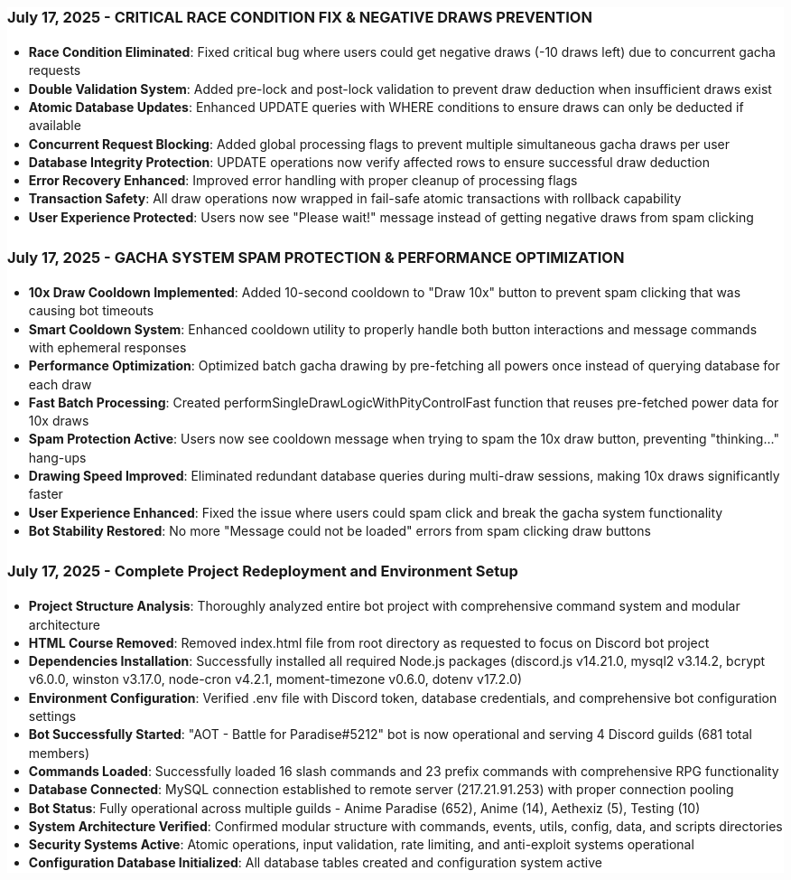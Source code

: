 ### July 17, 2025 - CRITICAL RACE CONDITION FIX & NEGATIVE DRAWS PREVENTION
- **Race Condition Eliminated**: Fixed critical bug where users could get negative draws (-10 draws left) due to concurrent gacha requests
- **Double Validation System**: Added pre-lock and post-lock validation to prevent draw deduction when insufficient draws exist
- **Atomic Database Updates**: Enhanced UPDATE queries with WHERE conditions to ensure draws can only be deducted if available
- **Concurrent Request Blocking**: Added global processing flags to prevent multiple simultaneous gacha draws per user
- **Database Integrity Protection**: UPDATE operations now verify affected rows to ensure successful draw deduction
- **Error Recovery Enhanced**: Improved error handling with proper cleanup of processing flags
- **Transaction Safety**: All draw operations now wrapped in fail-safe atomic transactions with rollback capability
- **User Experience Protected**: Users now see "Please wait!" message instead of getting negative draws from spam clicking

### July 17, 2025 - GACHA SYSTEM SPAM PROTECTION & PERFORMANCE OPTIMIZATION
- **10x Draw Cooldown Implemented**: Added 10-second cooldown to "Draw 10x" button to prevent spam clicking that was causing bot timeouts
- **Smart Cooldown System**: Enhanced cooldown utility to properly handle both button interactions and message commands with ephemeral responses
- **Performance Optimization**: Optimized batch gacha drawing by pre-fetching all powers once instead of querying database for each draw
- **Fast Batch Processing**: Created performSingleDrawLogicWithPityControlFast function that reuses pre-fetched power data for 10x draws
- **Spam Protection Active**: Users now see cooldown message when trying to spam the 10x draw button, preventing "thinking..." hang-ups
- **Drawing Speed Improved**: Eliminated redundant database queries during multi-draw sessions, making 10x draws significantly faster
- **User Experience Enhanced**: Fixed the issue where users could spam click and break the gacha system functionality
- **Bot Stability Restored**: No more "Message could not be loaded" errors from spam clicking draw buttons

### July 17, 2025 - Complete Project Redeployment and Environment Setup
- **Project Structure Analysis**: Thoroughly analyzed entire bot project with comprehensive command system and modular architecture
- **HTML Course Removed**: Removed index.html file from root directory as requested to focus on Discord bot project
- **Dependencies Installation**: Successfully installed all required Node.js packages (discord.js v14.21.0, mysql2 v3.14.2, bcrypt v6.0.0, winston v3.17.0, node-cron v4.2.1, moment-timezone v0.6.0, dotenv v17.2.0)
- **Environment Configuration**: Verified .env file with Discord token, database credentials, and comprehensive bot configuration settings
- **Bot Successfully Started**: "AOT - Battle for Paradise#5212" bot is now operational and serving 4 Discord guilds (681 total members)
- **Commands Loaded**: Successfully loaded 16 slash commands and 23 prefix commands with comprehensive RPG functionality
- **Database Connected**: MySQL connection established to remote server (217.21.91.253) with proper connection pooling
- **Bot Status**: Fully operational across multiple guilds - Anime Paradise (652), Anime (14), Aethexiz (5), Testing (10)
- **System Architecture Verified**: Confirmed modular structure with commands, events, utils, config, data, and scripts directories
- **Security Systems Active**: Atomic operations, input validation, rate limiting, and anti-exploit systems operational
- **Configuration Database Initialized**: All database tables created and configuration system active